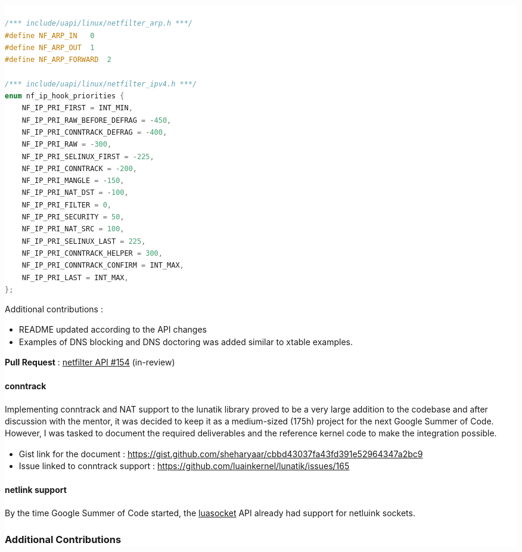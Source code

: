 ```c

/*** include/uapi/linux/netfilter_arp.h ***/
#define NF_ARP_IN	0
#define NF_ARP_OUT	1
#define NF_ARP_FORWARD	2

/*** include/uapi/linux/netfilter_ipv4.h ***/
enum nf_ip_hook_priorities {
	NF_IP_PRI_FIRST = INT_MIN,
	NF_IP_PRI_RAW_BEFORE_DEFRAG = -450,
	NF_IP_PRI_CONNTRACK_DEFRAG = -400,
	NF_IP_PRI_RAW = -300,
	NF_IP_PRI_SELINUX_FIRST = -225,
	NF_IP_PRI_CONNTRACK = -200,
	NF_IP_PRI_MANGLE = -150,
	NF_IP_PRI_NAT_DST = -100,
	NF_IP_PRI_FILTER = 0,
	NF_IP_PRI_SECURITY = 50,
	NF_IP_PRI_NAT_SRC = 100,
	NF_IP_PRI_SELINUX_LAST = 225,
	NF_IP_PRI_CONNTRACK_HELPER = 300,
	NF_IP_PRI_CONNTRACK_CONFIRM = INT_MAX,
	NF_IP_PRI_LAST = INT_MAX,
};
```

Additional contributions :
- README updated according to the API changes
- Examples of DNS blocking and DNS doctoring was added similar to xtable examples.

**Pull Request** : [netfilter API #154](https://github.com/luainkernel/lunatik/pull/154) (in-review)

#### conntrack

Implementing conntrack and NAT support to the lunatik library proved to be a very large addition to the codebase 
and after discussion with the mentor, it was decided to keep it as a medium-sized (175h) project for the next 
Google Summer of Code. However, I was tasked to document the required deliverables and the reference kernel code to 
make the integration possible.

- Gist link for the document : https://gist.github.com/sheharyaar/cbbd43037fa43fd391e52964347a2bc9
- Issue linked to conntrack support : https://github.com/luainkernel/lunatik/issues/165

#### netlink support

By the time Google Summer of Code started, the [luasocket](https://github.com/luainkernel/lunatik?tab=readme-ov-file#socketaf) API already had support for netluink sockets.

### Additional Contributions
